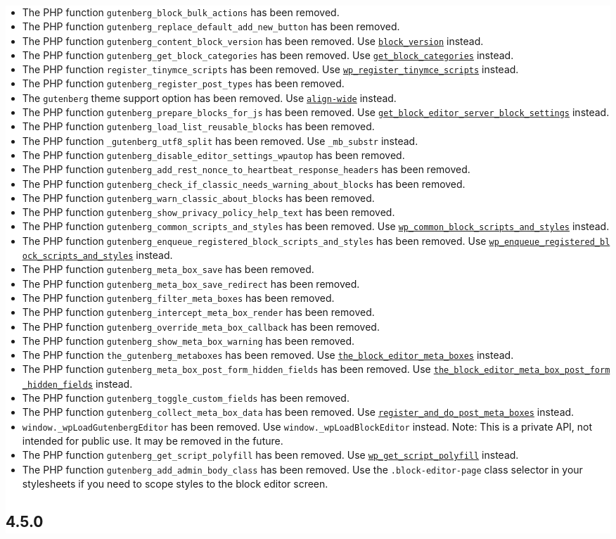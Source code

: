 -   The PHP function `gutenberg_block_bulk_actions` has been removed.
-   The PHP function `gutenberg_replace_default_add_new_button` has been removed.
-   The PHP function `gutenberg_content_block_version` has been removed. Use [`block_version`](https://developer.wordpress.org/reference/functions/block_version/) instead.
-   The PHP function `gutenberg_get_block_categories` has been removed. Use [`get_block_categories`](https://developer.wordpress.org/reference/functions/get_block_categories/) instead.
-   The PHP function `register_tinymce_scripts` has been removed. Use [`wp_register_tinymce_scripts`](https://developer.wordpress.org/reference/functions/wp_register_tinymce_scripts/) instead.
-   The PHP function `gutenberg_register_post_types` has been removed.
-   The `gutenberg` theme support option has been removed. Use [`align-wide`](https://developer.wordpress.org/block-editor/developers/themes/theme-support/#wide-alignment) instead.
-   The PHP function `gutenberg_prepare_blocks_for_js` has been removed. Use [`get_block_editor_server_block_settings`](https://developer.wordpress.org/reference/functions/get_block_editor_server_block_settings/) instead.
-   The PHP function `gutenberg_load_list_reusable_blocks` has been removed.
-   The PHP function `_gutenberg_utf8_split` has been removed. Use `_mb_substr` instead.
-   The PHP function `gutenberg_disable_editor_settings_wpautop` has been removed.
-   The PHP function `gutenberg_add_rest_nonce_to_heartbeat_response_headers` has been removed.
-   The PHP function `gutenberg_check_if_classic_needs_warning_about_blocks` has been removed.
-   The PHP function `gutenberg_warn_classic_about_blocks` has been removed.
-   The PHP function `gutenberg_show_privacy_policy_help_text` has been removed.
-   The PHP function `gutenberg_common_scripts_and_styles` has been removed. Use [`wp_common_block_scripts_and_styles`](https://developer.wordpress.org/reference/functions/wp_common_block_scripts_and_styles/) instead.
-   The PHP function `gutenberg_enqueue_registered_block_scripts_and_styles` has been removed. Use [`wp_enqueue_registered_block_scripts_and_styles`](https://developer.wordpress.org/reference/functions/wp_enqueue_registered_block_scripts_and_styles/) instead.
-   The PHP function `gutenberg_meta_box_save` has been removed.
-   The PHP function `gutenberg_meta_box_save_redirect` has been removed.
-   The PHP function `gutenberg_filter_meta_boxes` has been removed.
-   The PHP function `gutenberg_intercept_meta_box_render` has been removed.
-   The PHP function `gutenberg_override_meta_box_callback` has been removed.
-   The PHP function `gutenberg_show_meta_box_warning` has been removed.
-   The PHP function `the_gutenberg_metaboxes` has been removed. Use [`the_block_editor_meta_boxes`](https://developer.wordpress.org/reference/functions/the_block_editor_meta_boxes/) instead.
-   The PHP function `gutenberg_meta_box_post_form_hidden_fields` has been removed. Use [`the_block_editor_meta_box_post_form_hidden_fields`](https://developer.wordpress.org/reference/functions/the_block_editor_meta_box_post_form_hidden_fields/) instead.
-   The PHP function `gutenberg_toggle_custom_fields` has been removed.
-   The PHP function `gutenberg_collect_meta_box_data` has been removed. Use [`register_and_do_post_meta_boxes`](https://developer.wordpress.org/reference/functions/register_and_do_post_meta_boxes/) instead.
-   `window._wpLoadGutenbergEditor` has been removed. Use `window._wpLoadBlockEditor` instead. Note: This is a private API, not intended for public use. It may be removed in the future.
-   The PHP function `gutenberg_get_script_polyfill` has been removed. Use [`wp_get_script_polyfill`](https://developer.wordpress.org/reference/functions/wp_get_script_polyfill/) instead.
-   The PHP function `gutenberg_add_admin_body_class` has been removed. Use the `.block-editor-page` class selector in your stylesheets if you need to scope styles to the block editor screen.

## 4.5.0
